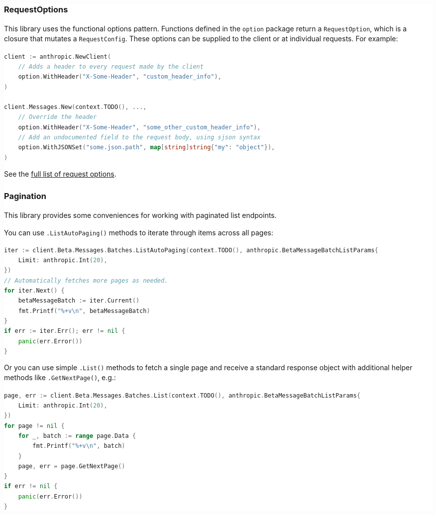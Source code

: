 ### RequestOptions

This library uses the functional options pattern. Functions defined in the
`option` package return a `RequestOption`, which is a closure that mutates a
`RequestConfig`. These options can be supplied to the client or at individual
requests. For example:

```go
client := anthropic.NewClient(
	// Adds a header to every request made by the client
	option.WithHeader("X-Some-Header", "custom_header_info"),
)

client.Messages.New(context.TODO(), ...,
	// Override the header
	option.WithHeader("X-Some-Header", "some_other_custom_header_info"),
	// Add an undocumented field to the request body, using sjson syntax
	option.WithJSONSet("some.json.path", map[string]string{"my": "object"}),
)
```

See the [full list of request options](https://pkg.go.dev/github.com/anthropics/anthropic-sdk-go/option).

### Pagination

This library provides some conveniences for working with paginated list endpoints.

You can use `.ListAutoPaging()` methods to iterate through items across all pages:

```go
iter := client.Beta.Messages.Batches.ListAutoPaging(context.TODO(), anthropic.BetaMessageBatchListParams{
	Limit: anthropic.Int(20),
})
// Automatically fetches more pages as needed.
for iter.Next() {
	betaMessageBatch := iter.Current()
	fmt.Printf("%+v\n", betaMessageBatch)
}
if err := iter.Err(); err != nil {
	panic(err.Error())
}
```

Or you can use simple `.List()` methods to fetch a single page and receive a standard response object
with additional helper methods like `.GetNextPage()`, e.g.:

```go
page, err := client.Beta.Messages.Batches.List(context.TODO(), anthropic.BetaMessageBatchListParams{
	Limit: anthropic.Int(20),
})
for page != nil {
	for _, batch := range page.Data {
		fmt.Printf("%+v\n", batch)
	}
	page, err = page.GetNextPage()
}
if err != nil {
	panic(err.Error())
}
```
